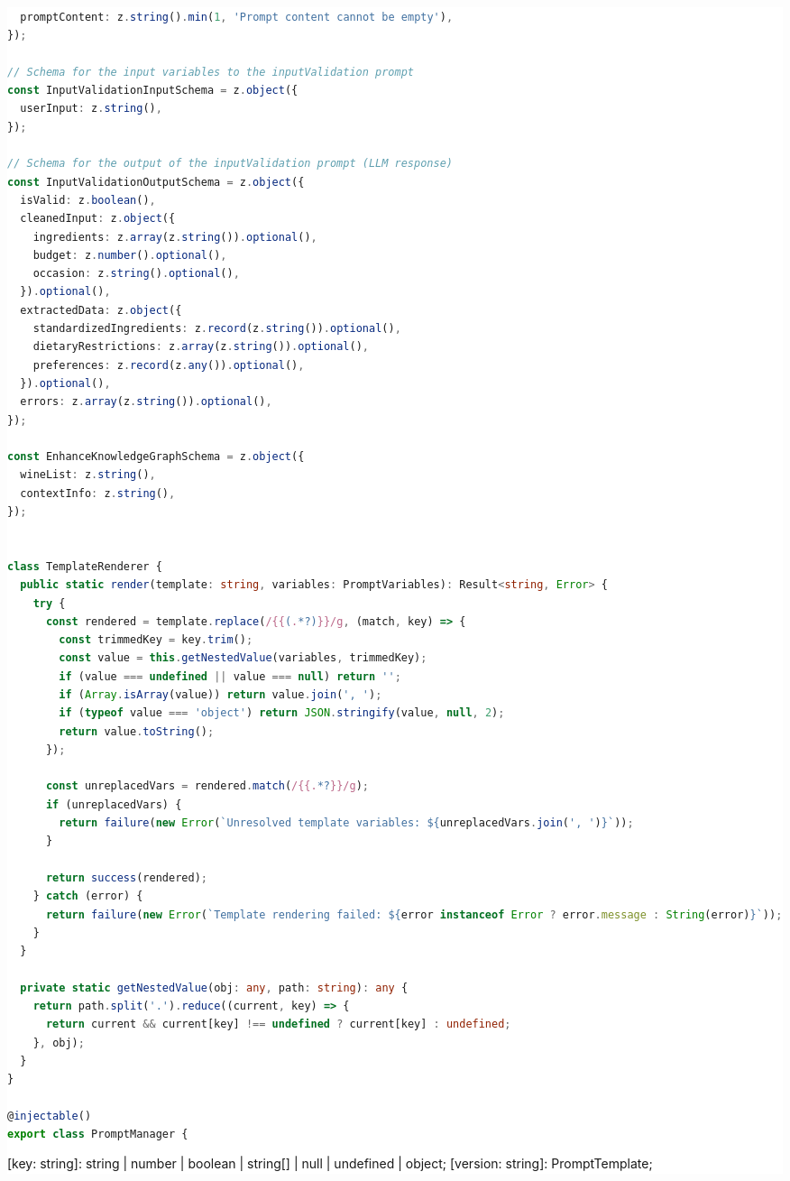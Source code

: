 ```typescript
  promptContent: z.string().min(1, 'Prompt content cannot be empty'),
});

// Schema for the input variables to the inputValidation prompt
const InputValidationInputSchema = z.object({
  userInput: z.string(),
});

// Schema for the output of the inputValidation prompt (LLM response)
const InputValidationOutputSchema = z.object({
  isValid: z.boolean(),
  cleanedInput: z.object({
    ingredients: z.array(z.string()).optional(),
    budget: z.number().optional(),
    occasion: z.string().optional(),
  }).optional(),
  extractedData: z.object({
    standardizedIngredients: z.record(z.string()).optional(),
    dietaryRestrictions: z.array(z.string()).optional(),
    preferences: z.record(z.any()).optional(),
  }).optional(),
  errors: z.array(z.string()).optional(),
});

const EnhanceKnowledgeGraphSchema = z.object({
  wineList: z.string(),
  contextInfo: z.string(),
});


class TemplateRenderer {
  public static render(template: string, variables: PromptVariables): Result<string, Error> {
    try {
      const rendered = template.replace(/{{(.*?)}}/g, (match, key) => {
        const trimmedKey = key.trim();
        const value = this.getNestedValue(variables, trimmedKey);
        if (value === undefined || value === null) return '';
        if (Array.isArray(value)) return value.join(', ');
        if (typeof value === 'object') return JSON.stringify(value, null, 2);
        return value.toString();
      });

      const unreplacedVars = rendered.match(/{{.*?}}/g);
      if (unreplacedVars) {
        return failure(new Error(`Unresolved template variables: ${unreplacedVars.join(', ')}`));
      }

      return success(rendered);
    } catch (error) {
      return failure(new Error(`Template rendering failed: ${error instanceof Error ? error.message : String(error)}`));
    }
  }

  private static getNestedValue(obj: any, path: string): any {
    return path.split('.').reduce((current, key) => {
      return current && current[key] !== undefined ? current[key] : undefined;
    }, obj);
  }
}

@injectable()
export class PromptManager {
```

  [key: string]: string | number | boolean | string[] | null | undefined | object;
  [version: string]: PromptTemplate;